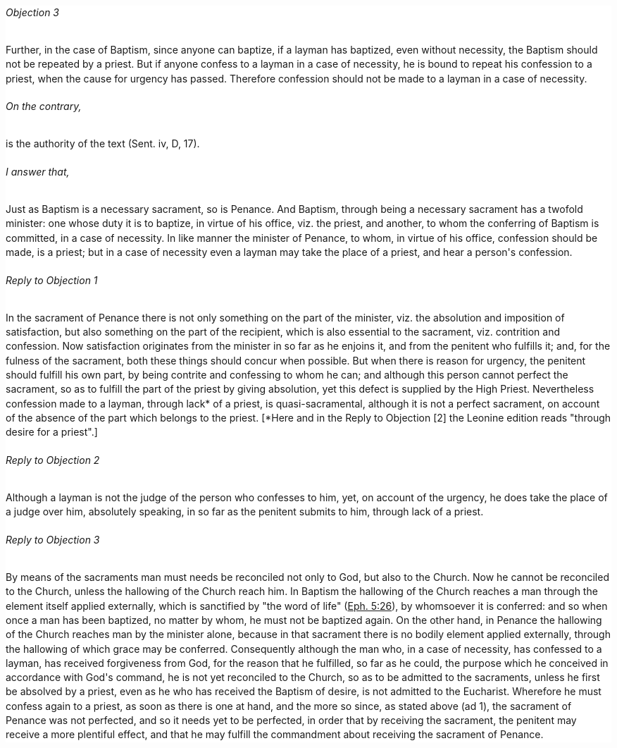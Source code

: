 ###### Objection 3
Further, in the case of Baptism, since anyone can baptize, if a layman has baptized, even without necessity, the Baptism should not be repeated by a priest. But if anyone confess to a layman in a case of necessity, he is bound to repeat his confession to a priest, when the cause for urgency has passed. Therefore confession should not be made to a layman in a case of necessity.  

###### On the contrary,
is the authority of the text (Sent. iv, D, 17).

###### I answer that,
Just as Baptism is a necessary sacrament, so is Penance. And Baptism, through being a necessary sacrament has a twofold minister: one whose duty it is to baptize, in virtue of his office, viz. the priest, and another, to whom the conferring of Baptism is committed, in a case of necessity. In like manner the minister of Penance, to whom, in virtue of his office, confession should be made, is a priest; but in a case of necessity even a layman may take the place of a priest, and hear a person's confession.  

###### Reply to Objection 1
In the sacrament of Penance there is not only something on the part of the minister, viz. the absolution and imposition of satisfaction, but also something on the part of the recipient, which is also essential to the sacrament, viz. contrition and confession. Now satisfaction originates from the minister in so far as he enjoins it, and from the penitent who fulfills it; and, for the fulness of the sacrament, both these things should concur when possible. But when there is reason for urgency, the penitent should fulfill his own part, by being contrite and confessing to whom he can; and although this person cannot perfect the sacrament, so as to fulfill the part of the priest by giving absolution, yet this defect is supplied by the High Priest. Nevertheless confession made to a layman, through lack\* of a priest, is quasi-sacramental, although it is not a perfect sacrament, on account of the absence of the part which belongs to the priest. \[\*Here and in the Reply to Objection \[2\] the Leonine edition reads "through desire for a priest".\]  

###### Reply to Objection 2
Although a layman is not the judge of the person who confesses to him, yet, on account of the urgency, he does take the place of a judge over him, absolutely speaking, in so far as the penitent submits to him, through lack of a priest.  

###### Reply to Objection 3
By means of the sacraments man must needs be reconciled not only to God, but also to the Church. Now he cannot be reconciled to the Church, unless the hallowing of the Church reach him. In Baptism the hallowing of the Church reaches a man through the element itself applied externally, which is sanctified by "the word of life" ([Eph. 5:26](http://bible.gospelcom.net/bible?Eph++5:26)), by whomsoever it is conferred: and so when once a man has been baptized, no matter by whom, he must not be baptized again. On the other hand, in Penance the hallowing of the Church reaches man by the minister alone, because in that sacrament there is no bodily element applied externally, through the hallowing of which grace may be conferred. Consequently although the man who, in a case of necessity, has confessed to a layman, has received forgiveness from God, for the reason that he fulfilled, so far as he could, the purpose which he conceived in accordance with God's command, he is not yet reconciled to the Church, so as to be admitted to the sacraments, unless he first be absolved by a priest, even as he who has received the Baptism of desire, is not admitted to the Eucharist. Wherefore he must confess again to a priest, as soon as there is one at hand, and the more so since, as stated above (ad 1), the sacrament of Penance was not perfected, and so it needs yet to be perfected, in order that by receiving the sacrament, the penitent may receive a more plentiful effect, and that he may fulfill the commandment about receiving the sacrament of Penance.  
